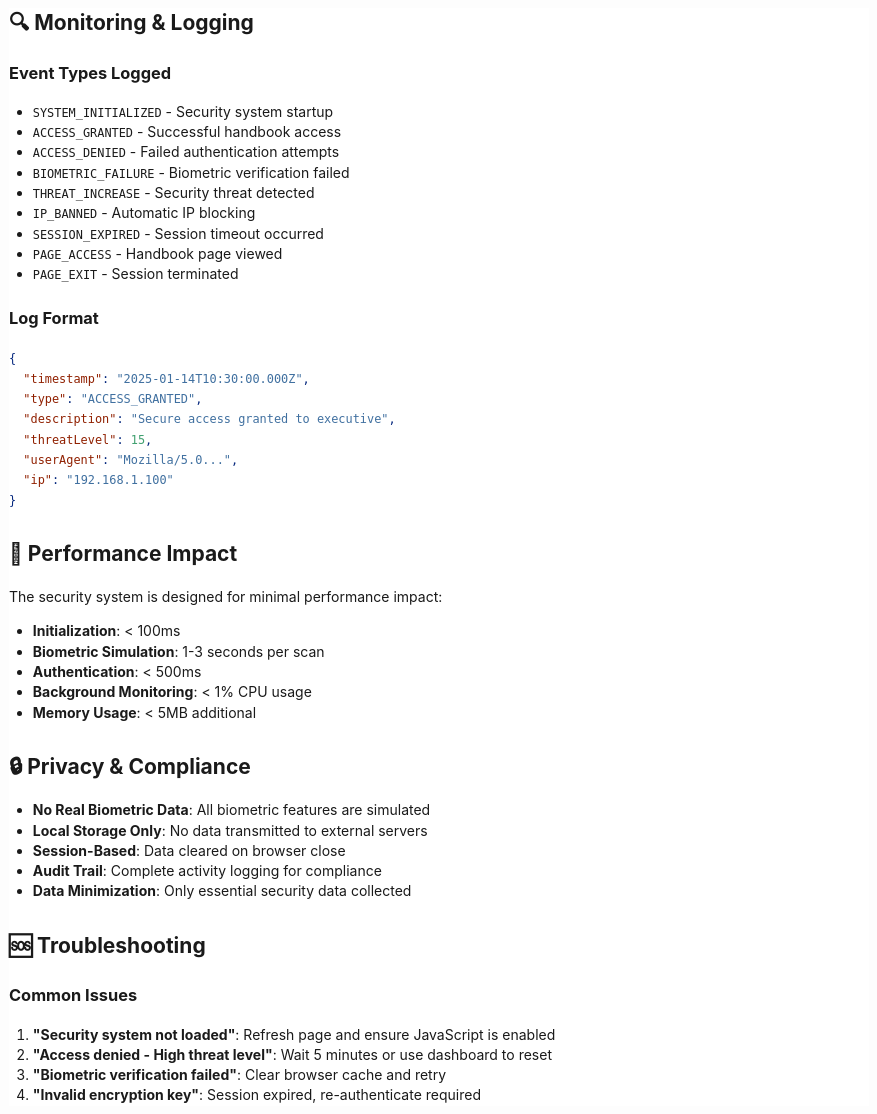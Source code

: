 ## 🔍 Monitoring & Logging

### Event Types Logged
- `SYSTEM_INITIALIZED` - Security system startup
- `ACCESS_GRANTED` - Successful handbook access
- `ACCESS_DENIED` - Failed authentication attempts
- `BIOMETRIC_FAILURE` - Biometric verification failed
- `THREAT_INCREASE` - Security threat detected
- `IP_BANNED` - Automatic IP blocking
- `SESSION_EXPIRED` - Session timeout occurred
- `PAGE_ACCESS` - Handbook page viewed
- `PAGE_EXIT` - Session terminated

### Log Format
```json
{
  "timestamp": "2025-01-14T10:30:00.000Z",
  "type": "ACCESS_GRANTED",
  "description": "Secure access granted to executive",
  "threatLevel": 15,
  "userAgent": "Mozilla/5.0...",
  "ip": "192.168.1.100"
}
```

## 🚀 Performance Impact

The security system is designed for minimal performance impact:
- **Initialization**: < 100ms
- **Biometric Simulation**: 1-3 seconds per scan
- **Authentication**: < 500ms
- **Background Monitoring**: < 1% CPU usage
- **Memory Usage**: < 5MB additional

## 🔒 Privacy & Compliance

- **No Real Biometric Data**: All biometric features are simulated
- **Local Storage Only**: No data transmitted to external servers
- **Session-Based**: Data cleared on browser close
- **Audit Trail**: Complete activity logging for compliance
- **Data Minimization**: Only essential security data collected

## 🆘 Troubleshooting

### Common Issues
1. **"Security system not loaded"**: Refresh page and ensure JavaScript is enabled
2. **"Access denied - High threat level"**: Wait 5 minutes or use dashboard to reset
3. **"Biometric verification failed"**: Clear browser cache and retry
4. **"Invalid encryption key"**: Session expired, re-authenticate required
